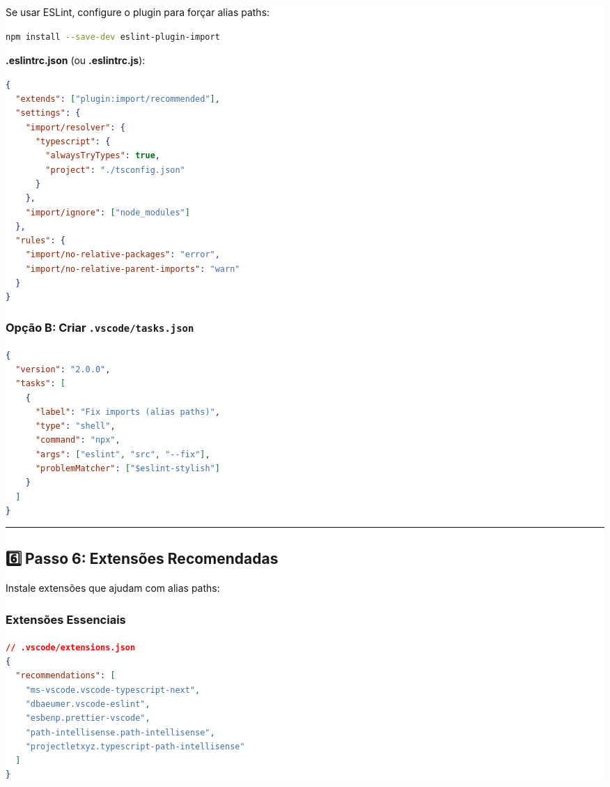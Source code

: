 Se usar ESLint, configure o plugin para forçar alias paths:

```bash
npm install --save-dev eslint-plugin-import
```

**.eslintrc.json** (ou **.eslintrc.js**):

```json
{
  "extends": ["plugin:import/recommended"],
  "settings": {
    "import/resolver": {
      "typescript": {
        "alwaysTryTypes": true,
        "project": "./tsconfig.json"
      }
    },
    "import/ignore": ["node_modules"]
  },
  "rules": {
    "import/no-relative-packages": "error",
    "import/no-relative-parent-imports": "warn"
  }
}
```

### Opção B: Criar `.vscode/tasks.json`

```json
{
  "version": "2.0.0",
  "tasks": [
    {
      "label": "Fix imports (alias paths)",
      "type": "shell",
      "command": "npx",
      "args": ["eslint", "src", "--fix"],
      "problemMatcher": ["$eslint-stylish"]
    }
  ]
}
```

---

## 6️⃣ Passo 6: Extensões Recomendadas

Instale extensões que ajudam com alias paths:

### Extensões Essenciais

```json
// .vscode/extensions.json
{
  "recommendations": [
    "ms-vscode.vscode-typescript-next",
    "dbaeumer.vscode-eslint",
    "esbenp.prettier-vscode",
    "path-intellisense.path-intellisense",
    "projectletxyz.typescript-path-intellisense"
  ]
}
```
